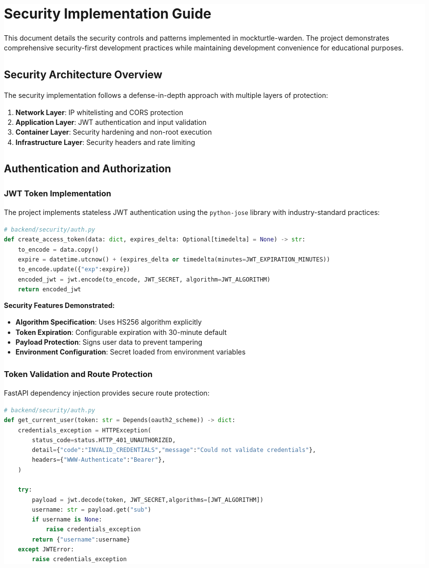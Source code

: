 # Security Implementation Guide

This document details the security controls and patterns implemented in mockturtle-warden. The project demonstrates comprehensive security-first development practices while maintaining development convenience for educational purposes.

## Security Architecture Overview

The security implementation follows a defense-in-depth approach with multiple layers of protection:

1. **Network Layer**: IP whitelisting and CORS protection
2. **Application Layer**: JWT authentication and input validation
3. **Container Layer**: Security hardening and non-root execution
4. **Infrastructure Layer**: Security headers and rate limiting

## Authentication and Authorization

### JWT Token Implementation

The project implements stateless JWT authentication using the `python-jose` library with industry-standard practices:

```python
# backend/security/auth.py
def create_access_token(data: dict, expires_delta: Optional[timedelta] = None) -> str:
    to_encode = data.copy()
    expire = datetime.utcnow() + (expires_delta or timedelta(minutes=JWT_EXPIRATION_MINUTES))
    to_encode.update({"exp":expire})
    encoded_jwt = jwt.encode(to_encode, JWT_SECRET, algorithm=JWT_ALGORITHM)
    return encoded_jwt
```

**Security Features Demonstrated:**
- **Algorithm Specification**: Uses HS256 algorithm explicitly
- **Token Expiration**: Configurable expiration with 30-minute default
- **Payload Protection**: Signs user data to prevent tampering
- **Environment Configuration**: Secret loaded from environment variables

### Token Validation and Route Protection

FastAPI dependency injection provides secure route protection:

```python
# backend/security/auth.py
def get_current_user(token: str = Depends(oauth2_scheme)) -> dict:
    credentials_exception = HTTPException(
        status_code=status.HTTP_401_UNAUTHORIZED,
        detail={"code":"INVALID_CREDENTIALS","message":"Could not validate credentials"},
        headers={"WWW-Authenticate":"Bearer"},
    )

    try:
        payload = jwt.decode(token, JWT_SECRET,algorithms=[JWT_ALGORITHM])
        username: str = payload.get("sub")
        if username is None:
            raise credentials_exception
        return {"username":username}
    except JWTError:
        raise credentials_exception
```
